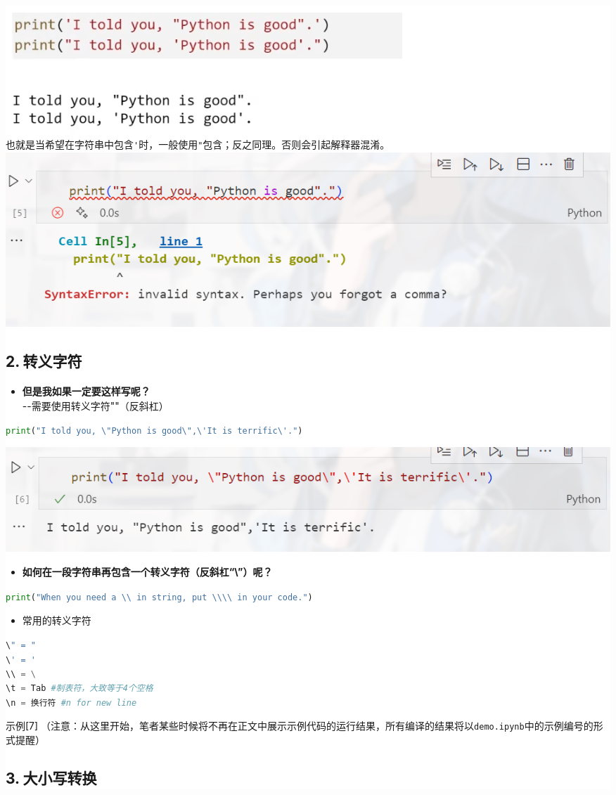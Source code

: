 ![alt text](/main_part/005-字符串.png)  
也就是当希望在字符串中包含`'`时，一般使用`"`包含；反之同理。否则会引起解释器混淆。  
![引号混淆](/main_part/006-引号混淆.png "引号混淆")  
  
## 2. 转义字符
- **但是我如果一定要这样写呢？**  
--需要使用转义字符"\"（反斜杠）  
```python  
print("I told you, \"Python is good\",\'It is terrific\'.")
```
![转义示例](/main_part/007-转义示例.png "转义示例")
  
- **如何在一段字符串再包含一个转义字符（反斜杠“\”）呢？**  
```python
print("When you need a \\ in string, put \\\\ in your code.")
```  
- 常用的转义字符
```python
\" = "
\' = '
\\ = \
\t = Tab #制表符，大致等于4个空格
\n = 换行符 #n for new line
```
示例[7]
（注意：从这里开始，笔者某些时候将不再在正文中展示示例代码的运行结果，所有编译的结果将以`demo.ipynb`中的示例编号的形式提醒）  
## 3. 大小写转换  